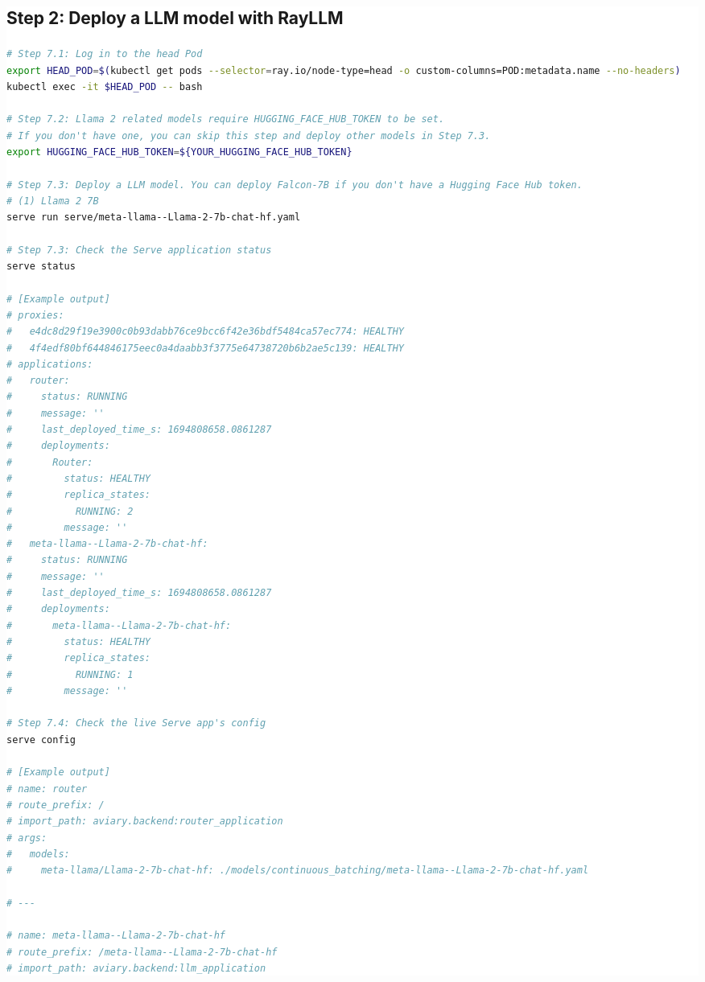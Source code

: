 ## Step 2: Deploy a LLM model with RayLLM

```sh
# Step 7.1: Log in to the head Pod
export HEAD_POD=$(kubectl get pods --selector=ray.io/node-type=head -o custom-columns=POD:metadata.name --no-headers)
kubectl exec -it $HEAD_POD -- bash

# Step 7.2: Llama 2 related models require HUGGING_FACE_HUB_TOKEN to be set.
# If you don't have one, you can skip this step and deploy other models in Step 7.3.
export HUGGING_FACE_HUB_TOKEN=${YOUR_HUGGING_FACE_HUB_TOKEN}

# Step 7.3: Deploy a LLM model. You can deploy Falcon-7B if you don't have a Hugging Face Hub token.
# (1) Llama 2 7B
serve run serve/meta-llama--Llama-2-7b-chat-hf.yaml

# Step 7.3: Check the Serve application status
serve status

# [Example output]
# proxies:
#   e4dc8d29f19e3900c0b93dabb76ce9bcc6f42e36bdf5484ca57ec774: HEALTHY
#   4f4edf80bf644846175eec0a4daabb3f3775e64738720b6b2ae5c139: HEALTHY
# applications:
#   router:
#     status: RUNNING
#     message: ''
#     last_deployed_time_s: 1694808658.0861287
#     deployments:
#       Router:
#         status: HEALTHY
#         replica_states:
#           RUNNING: 2
#         message: ''
#   meta-llama--Llama-2-7b-chat-hf:
#     status: RUNNING
#     message: ''
#     last_deployed_time_s: 1694808658.0861287
#     deployments:
#       meta-llama--Llama-2-7b-chat-hf:
#         status: HEALTHY
#         replica_states:
#           RUNNING: 1
#         message: ''

# Step 7.4: Check the live Serve app's config
serve config

# [Example output]
# name: router
# route_prefix: /
# import_path: aviary.backend:router_application
# args:
#   models:
#     meta-llama/Llama-2-7b-chat-hf: ./models/continuous_batching/meta-llama--Llama-2-7b-chat-hf.yaml

# ---

# name: meta-llama--Llama-2-7b-chat-hf
# route_prefix: /meta-llama--Llama-2-7b-chat-hf
# import_path: aviary.backend:llm_application
```